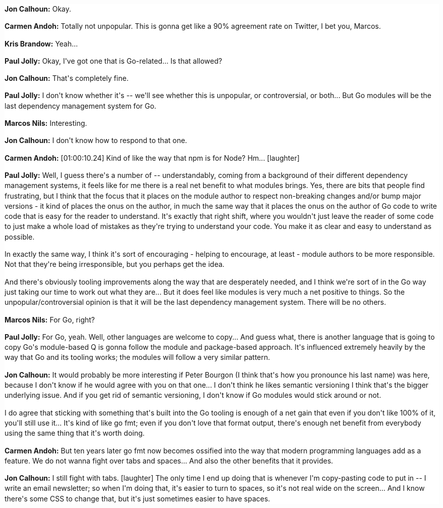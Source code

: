 **Jon Calhoun:** Okay.

**Carmen Andoh:** Totally not unpopular. This is gonna get like a 90% agreement rate on Twitter, I bet you, Marcos.

**Kris Brandow:** Yeah...

**Paul Jolly:** Okay, I've got one that is Go-related... Is that allowed?

**Jon Calhoun:** That's completely fine.

**Paul Jolly:** I don't know whether it's -- we'll see whether this is unpopular, or controversial, or both... But Go modules will be the last dependency management system for Go.

**Marcos Nils:** Interesting.

**Jon Calhoun:** I don't know how to respond to that one.

**Carmen Andoh:** \[01:00:10.24\] Kind of like the way that npm is for Node? Hm... \[laughter\]

**Paul Jolly:** Well, I guess there's a number of -- understandably, coming from a background of their different dependency management systems, it feels like for me there is a real net benefit to what modules brings. Yes, there are bits that people find frustrating, but I think that the focus that it places on the module author to respect non-breaking changes and/or bump major versions - it kind of places the onus on the author, in much the same way that it places the onus on the author of Go code to write code that is easy for the reader to understand. It's exactly that right shift, where you wouldn't just leave the reader of some code to just make a whole load of mistakes as they're trying to understand your code. You make it as clear and easy to understand as possible.

In exactly the same way, I think it's sort of encouraging - helping to encourage, at least - module authors to be more responsible. Not that they're being irresponsible, but you perhaps get the idea.

And there's obviously tooling improvements along the way that are desperately needed, and I think we're sort of in the Go way just taking our time to work out what they are... But it does feel like modules is very much a net positive to things. So the unpopular/controversial opinion is that it will be the last dependency management system. There will be no others.

**Marcos Nils:** For Go, right?

**Paul Jolly:** For Go, yeah. Well, other languages are welcome to copy... And guess what, there is another language that is going to copy Go's module-based Q is gonna follow the module and package-based approach. It's influenced extremely heavily by the way that Go and its tooling works; the modules will follow a very similar pattern.

**Jon Calhoun:** It would probably be more interesting if Peter Bourgon (I think that's how you pronounce his last name) was here, because I don't know if he would agree with you on that one... I don't think he likes semantic versioning I think that's the bigger underlying issue. And if you get rid of semantic versioning, I don't know if Go modules would stick around or not.

I do agree that sticking with something that's built into the Go tooling is enough of a net gain that even if you don't like 100% of it, you'll still use it... It's kind of like go fmt; even if you don't love that format output, there's enough net benefit from everybody using the same thing that it's worth doing.

**Carmen Andoh:** But ten years later go fmt now becomes ossified into the way that modern programming languages add as a feature. We do not wanna fight over tabs and spaces... And also the other benefits that it provides.

**Jon Calhoun:** I still fight with tabs. \[laughter\] The only time I end up doing that is whenever I'm copy-pasting code to put in -- I write an email newsletter; so when I'm doing that, it's easier to turn to spaces, so it's not real wide on the screen... And I know there's some CSS to change that, but it's just sometimes easier to have spaces.
